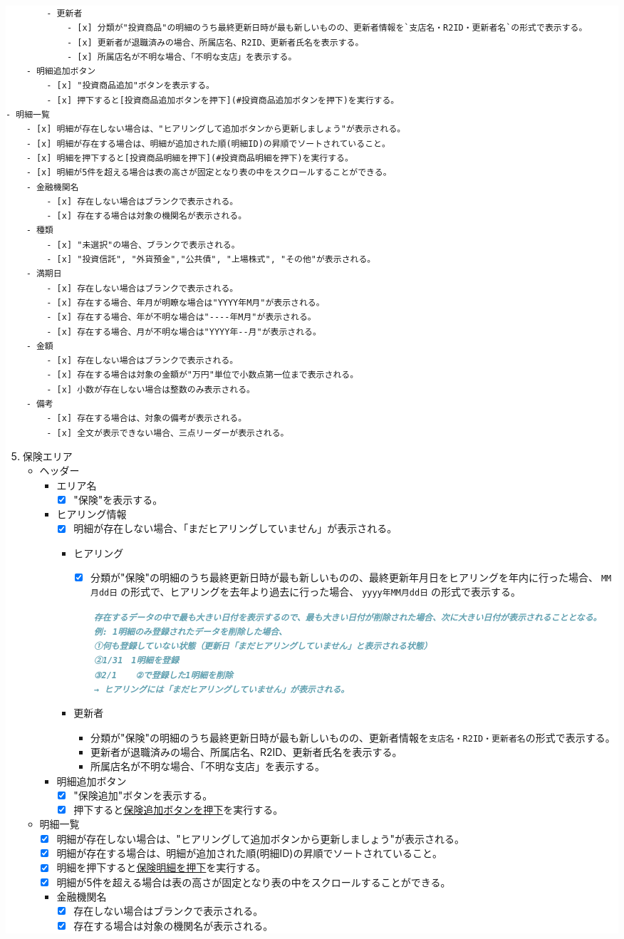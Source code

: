             - 更新者
                - [x] 分類が"投資商品"の明細のうち最終更新日時が最も新しいものの、更新者情報を`支店名・R2ID・更新者名`の形式で表示する。
                - [x] 更新者が退職済みの場合、所属店名、R2ID、更新者氏名を表示する。
                - [x] 所属店名が不明な場合、「不明な支店」を表示する。
        - 明細追加ボタン
            - [x] "投資商品追加"ボタンを表示する。
            - [x] 押下すると[投資商品追加ボタンを押下](#投資商品追加ボタンを押下)を実行する。
    - 明細一覧
        - [x] 明細が存在しない場合は、"ヒアリングして追加ボタンから更新しましょう"が表示される。
        - [x] 明細が存在する場合は、明細が追加された順(明細ID)の昇順でソートされていること。
        - [x] 明細を押下すると[投資商品明細を押下](#投資商品明細を押下)を実行する。
        - [x] 明細が5件を超える場合は表の高さが固定となり表の中をスクロールすることができる。
        - 金融機関名
            - [x] 存在しない場合はブランクで表示される。
            - [x] 存在する場合は対象の機関名が表示される。
        - 種類
            - [x] "未選択"の場合、ブランクで表示される。
            - [x] "投資信託", "外貨預金","公共債", "上場株式", "その他"が表示される。
        - 満期日
            - [x] 存在しない場合はブランクで表示される。
            - [x] 存在する場合、年月が明瞭な場合は"YYYY年M月"が表示される。
            - [x] 存在する場合、年が不明な場合は"----年M月"が表示される。
            - [x] 存在する場合、月が不明な場合は"YYYY年--月"が表示される。
        - 金額
            - [x] 存在しない場合はブランクで表示される。
            - [x] 存在する場合は対象の金額が"万円"単位で小数点第一位まで表示される。
            - [x] 小数が存在しない場合は整数のみ表示される。
        - 備考
            - [x] 存在する場合は、対象の備考が表示される。
            - [x] 全文が表示できない場合、三点リーダーが表示される。
5. 保険エリア
    - ヘッダー
        - エリア名
            - [x] "保険"を表示する。
        - ヒアリング情報
            - [x] 明細が存在しない場合、「まだヒアリングしていません」が表示される。
            - ヒアリング
                - [x] 分類が"保険"の明細のうち最終更新日時が最も新しいものの、最終更新年月日をヒアリングを年内に行った場合、 `MM月dd日` の形式で、ヒアリングを去年より過去に行った場合、 `yyyy年MM月dd日` の形式で表示する。

                ```md
                    存在するデータの中で最も大きい日付を表示するので、最も大きい日付が削除された場合、次に大きい日付が表示されることとなる。
                    例: 1明細のみ登録されたデータを削除した場合、
                    ①何も登録していない状態（更新日「まだヒアリングしていません」と表示される状態）
                    ②1/31　1明細を登録
                    ③2/1　  ②で登録した1明細を削除
                    → ヒアリングには「まだヒアリングしていません」が表示される。
                ```

            - 更新者
                - 分類が"保険"の明細のうち最終更新日時が最も新しいものの、更新者情報を`支店名・R2ID・更新者名`の形式で表示する。
                - 更新者が退職済みの場合、所属店名、R2ID、更新者氏名を表示する。
                - 所属店名が不明な場合、「不明な支店」を表示する。
        - 明細追加ボタン
            - [x] "保険追加"ボタンを表示する。
            - [x] 押下すると[保険追加ボタンを押下](#保険追加ボタンを押下)を実行する。
    - 明細一覧
        - [x] 明細が存在しない場合は、"ヒアリングして追加ボタンから更新しましょう"が表示される。
        - [x] 明細が存在する場合は、明細が追加された順(明細ID)の昇順でソートされていること。
        - [x] 明細を押下すると[保険明細を押下](#保険明細を押下)を実行する。
        - [x] 明細が5件を超える場合は表の高さが固定となり表の中をスクロールすることができる。
        - 金融機関名
            - [x] 存在しない場合はブランクで表示される。
            - [x] 存在する場合は対象の機関名が表示される。